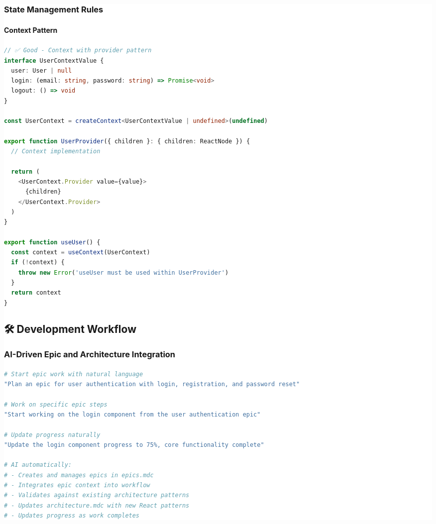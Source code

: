### **State Management Rules**

#### **Context Pattern**
```typescript
// ✅ Good - Context with provider pattern
interface UserContextValue {
  user: User | null
  login: (email: string, password: string) => Promise<void>
  logout: () => void
}

const UserContext = createContext<UserContextValue | undefined>(undefined)

export function UserProvider({ children }: { children: ReactNode }) {
  // Context implementation
  
  return (
    <UserContext.Provider value={value}>
      {children}
    </UserContext.Provider>
  )
}

export function useUser() {
  const context = useContext(UserContext)
  if (!context) {
    throw new Error('useUser must be used within UserProvider')
  }
  return context
}
```

## 🛠️ Development Workflow

### **AI-Driven Epic and Architecture Integration**
```bash
# Start epic work with natural language
"Plan an epic for user authentication with login, registration, and password reset"

# Work on specific epic steps
"Start working on the login component from the user authentication epic"

# Update progress naturally
"Update the login component progress to 75%, core functionality complete"

# AI automatically:
# - Creates and manages epics in epics.mdc
# - Integrates epic context into workflow
# - Validates against existing architecture patterns
# - Updates architecture.mdc with new React patterns
# - Updates progress as work completes
```
